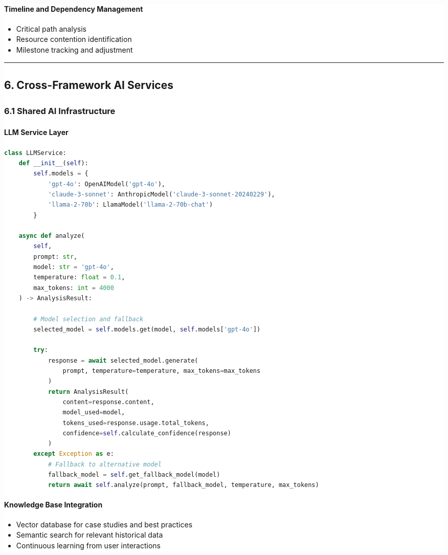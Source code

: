 #### Timeline and Dependency Management
- Critical path analysis
- Resource contention identification
- Milestone tracking and adjustment

---

## 6. Cross-Framework AI Services

### 6.1 Shared AI Infrastructure

#### LLM Service Layer
```python
class LLMService:
    def __init__(self):
        self.models = {
            'gpt-4o': OpenAIModel('gpt-4o'),
            'claude-3-sonnet': AnthropicModel('claude-3-sonnet-20240229'),
            'llama-2-70b': LlamaModel('llama-2-70b-chat')
        }
    
    async def analyze(
        self, 
        prompt: str, 
        model: str = 'gpt-4o',
        temperature: float = 0.1,
        max_tokens: int = 4000
    ) -> AnalysisResult:
        
        # Model selection and fallback
        selected_model = self.models.get(model, self.models['gpt-4o'])
        
        try:
            response = await selected_model.generate(
                prompt, temperature=temperature, max_tokens=max_tokens
            )
            return AnalysisResult(
                content=response.content,
                model_used=model,
                tokens_used=response.usage.total_tokens,
                confidence=self.calculate_confidence(response)
            )
        except Exception as e:
            # Fallback to alternative model
            fallback_model = self.get_fallback_model(model)
            return await self.analyze(prompt, fallback_model, temperature, max_tokens)
```

#### Knowledge Base Integration
- Vector database for case studies and best practices
- Semantic search for relevant historical data
- Continuous learning from user interactions
